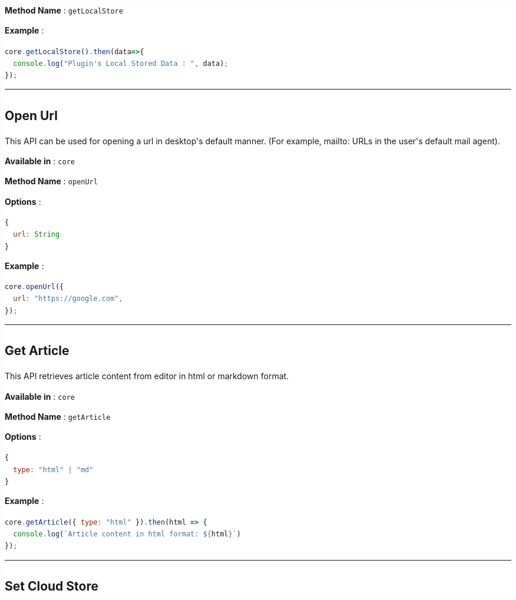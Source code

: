**Method Name** : `getLocalStore`

**Example** : 
```js
core.getLocalStore().then(data=>{
  console.log("Plugin's Local Stored Data : ", data);
});
```

---
## <a id="openUrl"></a> Open Url
This API can be used for opening a url in desktop's default manner. (For example, mailto: URLs in the user's default mail agent).

**Available in** : `core`

**Method Name** : `openUrl`

**Options** : 
```js
{ 
  url: String
}
```

**Example** : 
```js
core.openUrl({
  url: "https://google.com",
});
```
---
## <a id="getArticle"></a> Get Article

This API retrieves article content from editor in html or markdown format. 

**Available in** : `core`

**Method Name** : `getArticle`

**Options** : 
```js
{ 
  type: "html" | "md"
}
```

**Example** : 
```js
core.getArticle({ type: "html" }).then(html => {
  console.log(`Article content in html format: ${html}`)
});
```
---
## <a id="setCloudStore"></a> Set Cloud Store
